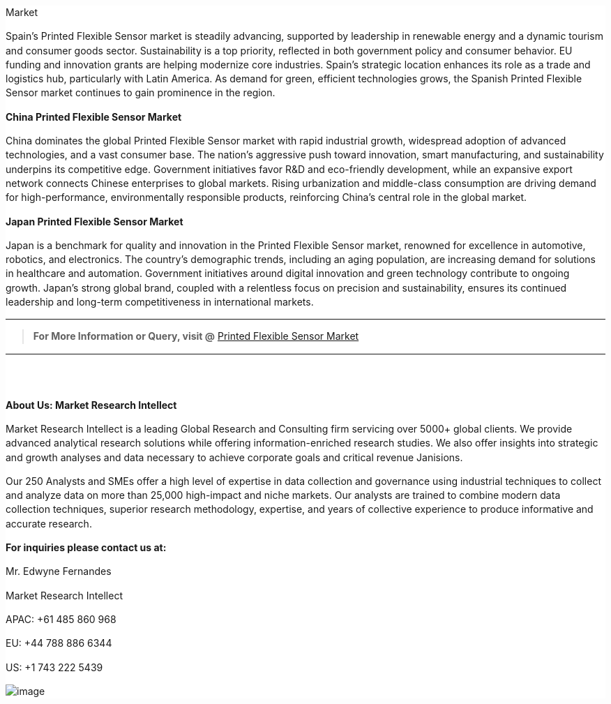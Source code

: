 Market</strong></p><p class="" data-start="4424" data-end="4975">Spain&rsquo;s Printed Flexible Sensor market is steadily advancing, supported by leadership in renewable energy and a dynamic tourism and consumer goods sector. Sustainability is a top priority, reflected in both government policy and consumer behavior. EU funding and innovation grants are helping modernize core industries. Spain&rsquo;s strategic location enhances its role as a trade and logistics hub, particularly with Latin America. As demand for green, efficient technologies grows, the Spanish Printed Flexible Sensor market continues to gain prominence in the region.</p><p class="" data-start="4977" data-end="5589"><strong data-start="4977" data-end="4998">China Printed Flexible Sensor Market</strong></p><p class="" data-start="4977" data-end="5589">China dominates the global Printed Flexible Sensor market with rapid industrial growth, widespread adoption of advanced technologies, and a vast consumer base. The nation&rsquo;s aggressive push toward innovation, smart manufacturing, and sustainability underpins its competitive edge. Government initiatives favor R&amp;D and eco-friendly development, while an expansive export network connects Chinese enterprises to global markets. Rising urbanization and middle-class consumption are driving demand for high-performance, environmentally responsible products, reinforcing China&rsquo;s central role in the global market.</p><p class="" data-start="5591" data-end="6162"><strong data-start="5591" data-end="5612">Japan Printed Flexible Sensor Market</strong></p><p class="" data-start="5591" data-end="6162">Japan is a benchmark for quality and innovation in the Printed Flexible Sensor market, renowned for excellence in automotive, robotics, and electronics. The country&rsquo;s demographic trends, including an aging population, are increasing demand for solutions in healthcare and automation. Government initiatives around digital innovation and green technology contribute to ongoing growth. Japan&rsquo;s strong global brand, coupled with a relentless focus on precision and sustainability, ensures its continued leadership and long-term competitiveness in international markets.</p><hr /><blockquote><p><span class="font-[700]"><strong>For More Information or Query, visit&nbsp;@</strong>&nbsp;</span><span class="font-[700]"><a href="https://www.marketresearchintellect.com/product/printed-flexible-sensor-market-size-and-forecast/?utm_source=Linkedin&utm_medium=019" target="_blank" data-tracking-control-name="article-ssr-frontend-pulse_little-text-block" data-tracking-will-navigate="" data-test-link="">Printed Flexible Sensor Market</a></span></p></blockquote><hr /><h3>&nbsp;</h3><p><strong><span class="font-[700]">About Us: Market Research Intellect</span></strong></p><p><span class="">Market Research Intellect is a leading Global Research and Consulting firm servicing over 5000+ global clients. We provide advanced analytical research solutions while offering information-enriched research studies.&nbsp;</span>We also offer insights into strategic and growth analyses and data necessary to achieve corporate goals and critical revenue Janisions.</p><p><span class="">Our 250 Analysts and SMEs offer a high level of expertise in data collection and governance using industrial techniques to collect and analyze data on more than 25,000 high-impact and niche markets. Our analysts are trained to combine modern data collection techniques, superior research methodology, expertise, and years of collective experience to produce informative and accurate research.</span></p><p><strong>For inquiries please contact us at:</strong></p><p>Mr. Edwyne Fernandes</p><p>Market Research Intellect</p><p>APAC: +61 485 860 968</p><p>EU: +44 788 886 6344</p><p>US: +1 743 222 5439</p>
![image](https://github.com/user-attachments/assets/141dcec1-3064-4dee-a19e-7816feea62e8)
